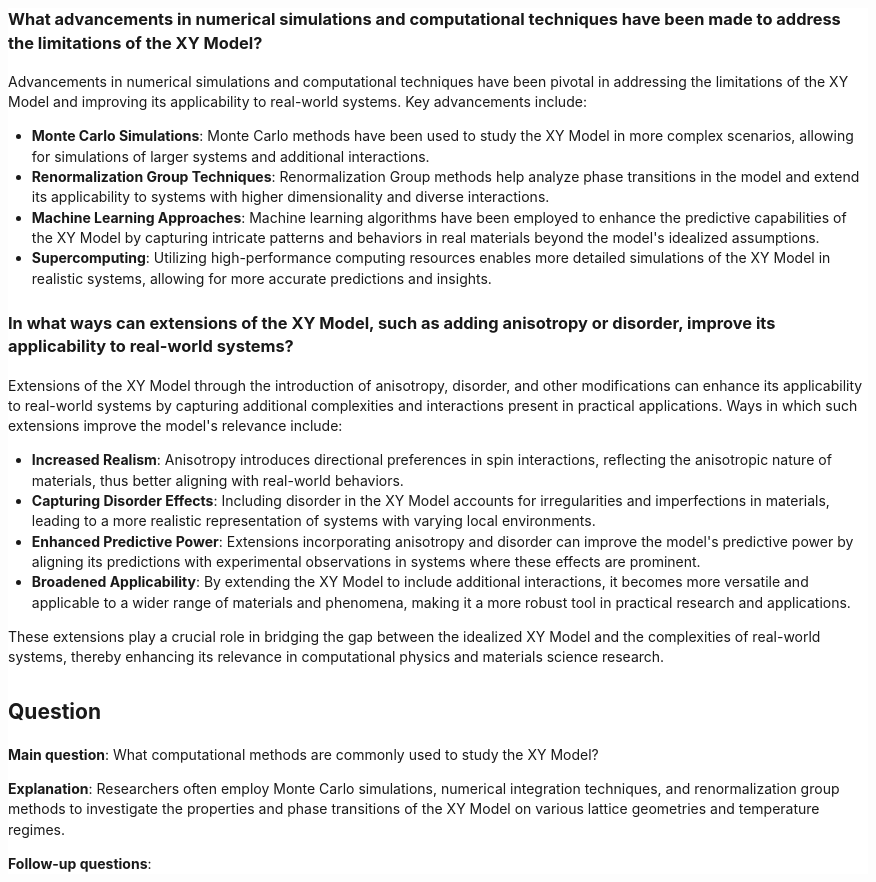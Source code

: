 ### What advancements in numerical simulations and computational techniques have been made to address the limitations of the XY Model?

Advancements in numerical simulations and computational techniques have been pivotal in addressing the limitations of the XY Model and improving its applicability to real-world systems. Key advancements include:

- **Monte Carlo Simulations**: Monte Carlo methods have been used to study the XY Model in more complex scenarios, allowing for simulations of larger systems and additional interactions.
- **Renormalization Group Techniques**: Renormalization Group methods help analyze phase transitions in the model and extend its applicability to systems with higher dimensionality and diverse interactions.
- **Machine Learning Approaches**: Machine learning algorithms have been employed to enhance the predictive capabilities of the XY Model by capturing intricate patterns and behaviors in real materials beyond the model's idealized assumptions.
- **Supercomputing**: Utilizing high-performance computing resources enables more detailed simulations of the XY Model in realistic systems, allowing for more accurate predictions and insights.

### In what ways can extensions of the XY Model, such as adding anisotropy or disorder, improve its applicability to real-world systems?

Extensions of the XY Model through the introduction of anisotropy, disorder, and other modifications can enhance its applicability to real-world systems by capturing additional complexities and interactions present in practical applications. Ways in which such extensions improve the model's relevance include:

- **Increased Realism**: Anisotropy introduces directional preferences in spin interactions, reflecting the anisotropic nature of materials, thus better aligning with real-world behaviors.
- **Capturing Disorder Effects**: Including disorder in the XY Model accounts for irregularities and imperfections in materials, leading to a more realistic representation of systems with varying local environments.
- **Enhanced Predictive Power**: Extensions incorporating anisotropy and disorder can improve the model's predictive power by aligning its predictions with experimental observations in systems where these effects are prominent.
- **Broadened Applicability**: By extending the XY Model to include additional interactions, it becomes more versatile and applicable to a wider range of materials and phenomena, making it a more robust tool in practical research and applications.

These extensions play a crucial role in bridging the gap between the idealized XY Model and the complexities of real-world systems, thereby enhancing its relevance in computational physics and materials science research.

## Question
**Main question**: What computational methods are commonly used to study the XY Model?

**Explanation**: Researchers often employ Monte Carlo simulations, numerical integration techniques, and renormalization group methods to investigate the properties and phase transitions of the XY Model on various lattice geometries and temperature regimes.

**Follow-up questions**:
